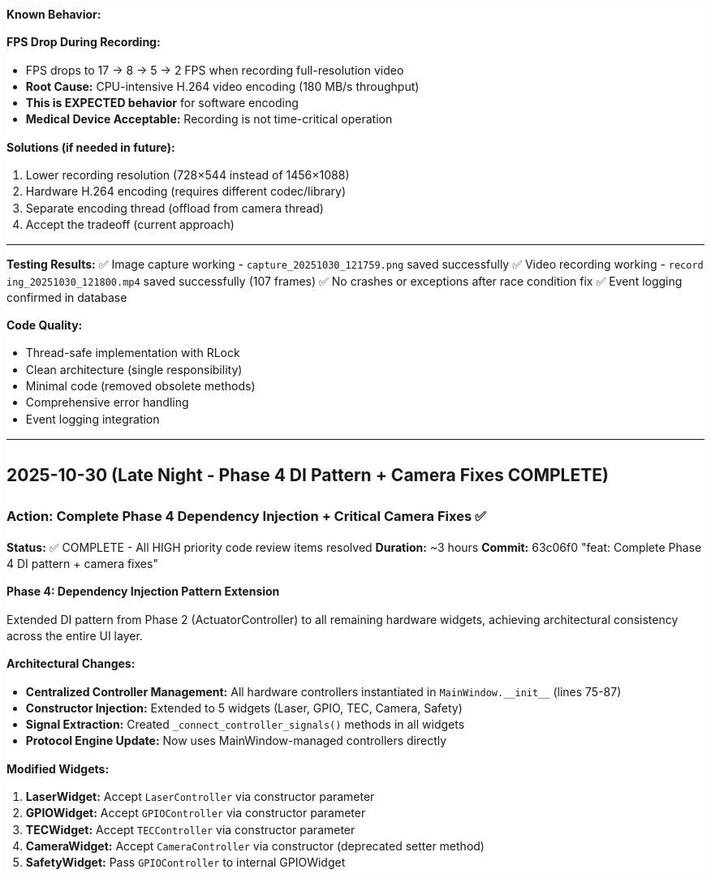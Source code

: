 
**Known Behavior:**

**FPS Drop During Recording:**
- FPS drops to 17 → 8 → 5 → 2 FPS when recording full-resolution video
- **Root Cause:** CPU-intensive H.264 video encoding (180 MB/s throughput)
- **This is EXPECTED behavior** for software encoding
- **Medical Device Acceptable:** Recording is not time-critical operation

**Solutions (if needed in future):**
1. Lower recording resolution (728×544 instead of 1456×1088)
2. Hardware H.264 encoding (requires different codec/library)
3. Separate encoding thread (offload from camera thread)
4. Accept the tradeoff (current approach)

---

**Testing Results:**
✅ Image capture working - `capture_20251030_121759.png` saved successfully
✅ Video recording working - `recording_20251030_121800.mp4` saved successfully (107 frames)
✅ No crashes or exceptions after race condition fix
✅ Event logging confirmed in database

**Code Quality:**
- Thread-safe implementation with RLock
- Clean architecture (single responsibility)
- Minimal code (removed obsolete methods)
- Comprehensive error handling
- Event logging integration

---

## 2025-10-30 (Late Night - Phase 4 DI Pattern + Camera Fixes COMPLETE)

### Action: Complete Phase 4 Dependency Injection + Critical Camera Fixes ✅
**Status:** ✅ COMPLETE - All HIGH priority code review items resolved
**Duration:** ~3 hours
**Commit:** 63c06f0 "feat: Complete Phase 4 DI pattern + camera fixes"

**Phase 4: Dependency Injection Pattern Extension**

Extended DI pattern from Phase 2 (ActuatorController) to all remaining hardware widgets, achieving architectural consistency across the entire UI layer.

**Architectural Changes:**
- **Centralized Controller Management:** All hardware controllers instantiated in `MainWindow.__init__` (lines 75-87)
- **Constructor Injection:** Extended to 5 widgets (Laser, GPIO, TEC, Camera, Safety)
- **Signal Extraction:** Created `_connect_controller_signals()` methods in all widgets
- **Protocol Engine Update:** Now uses MainWindow-managed controllers directly

**Modified Widgets:**
1. **LaserWidget:** Accept `LaserController` via constructor parameter
2. **GPIOWidget:** Accept `GPIOController` via constructor parameter
3. **TECWidget:** Accept `TECController` via constructor parameter
4. **CameraWidget:** Accept `CameraController` via constructor (deprecated setter method)
5. **SafetyWidget:** Pass `GPIOController` to internal GPIOWidget

